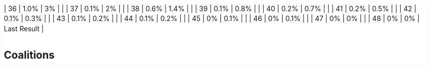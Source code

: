 | 36 | 1.0% | 3% |  |
| 37 | 0.1% | 2% |  |
| 38 | 0.6% | 1.4% |  |
| 39 | 0.1% | 0.8% |  |
| 40 | 0.2% | 0.7% |  |
| 41 | 0.2% | 0.5% |  |
| 42 | 0.1% | 0.3% |  |
| 43 | 0.1% | 0.2% |  |
| 44 | 0.1% | 0.2% |  |
| 45 | 0% | 0.1% |  |
| 46 | 0% | 0.1% |  |
| 47 | 0% | 0% |  |
| 48 | 0% | 0% | Last Result |


## Coalitions
